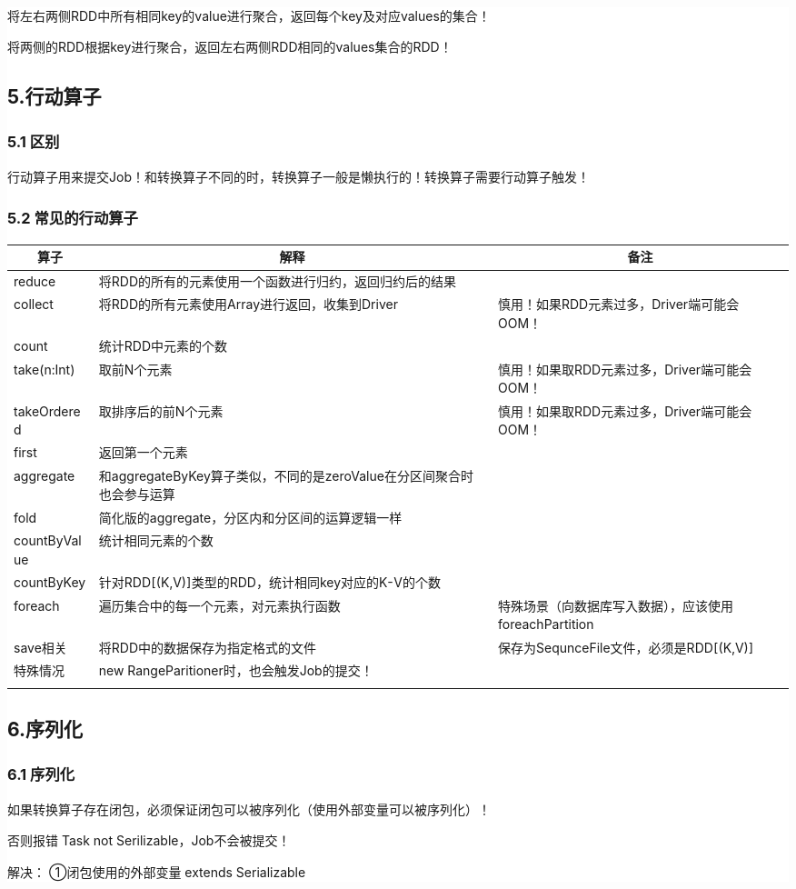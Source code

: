 将左右两侧RDD中所有相同key的value进行聚合，返回每个key及对应values的集合！

将两侧的RDD根据key进行聚合，返回左右两侧RDD相同的values集合的RDD！



## 5.行动算子

### 5.1 区别

行动算子用来提交Job！和转换算子不同的时，转换算子一般是懒执行的！转换算子需要行动算子触发！



### 5.2 常见的行动算子

| 算子         | 解释                                                         | 备注                                                   |
| ------------ | ------------------------------------------------------------ | ------------------------------------------------------ |
| reduce       | 将RDD的所有的元素使用一个函数进行归约，返回归约后的结果      |                                                        |
| collect      | 将RDD的所有元素使用Array进行返回，收集到Driver               | 慎用！如果RDD元素过多，Driver端可能会OOM！             |
| count        | 统计RDD中元素的个数                                          |                                                        |
| take(n:Int)  | 取前N个元素                                                  | 慎用！如果取RDD元素过多，Driver端可能会OOM！           |
| takeOrdered  | 取排序后的前N个元素                                          | 慎用！如果取RDD元素过多，Driver端可能会OOM！           |
| first        | 返回第一个元素                                               |                                                        |
| aggregate    | 和aggregateByKey算子类似，不同的是zeroValue在分区间聚合时也会参与运算 |                                                        |
| fold         | 简化版的aggregate，分区内和分区间的运算逻辑一样              |                                                        |
| countByValue | 统计相同元素的个数                                           |                                                        |
| countByKey   | 针对RDD[(K,V)]类型的RDD，统计相同key对应的K-V的个数          |                                                        |
| foreach      | 遍历集合中的每一个元素，对元素执行函数                       | 特殊场景（向数据库写入数据），应该使用foreachPartition |
| save相关     | 将RDD中的数据保存为指定格式的文件                            | 保存为SequnceFile文件，必须是RDD[(K,V)]                |
| 特殊情况     | new RangeParitioner时，也会触发Job的提交！                   |                                                        |
|              |                                                              |                                                        |

## 6.序列化

### 6.1 序列化

如果转换算子存在闭包，必须保证闭包可以被序列化（使用外部变量可以被序列化）！

否则报错 Task not Serilizable，Job不会被提交！



解决：  ①闭包使用的外部变量 extends Serializable
